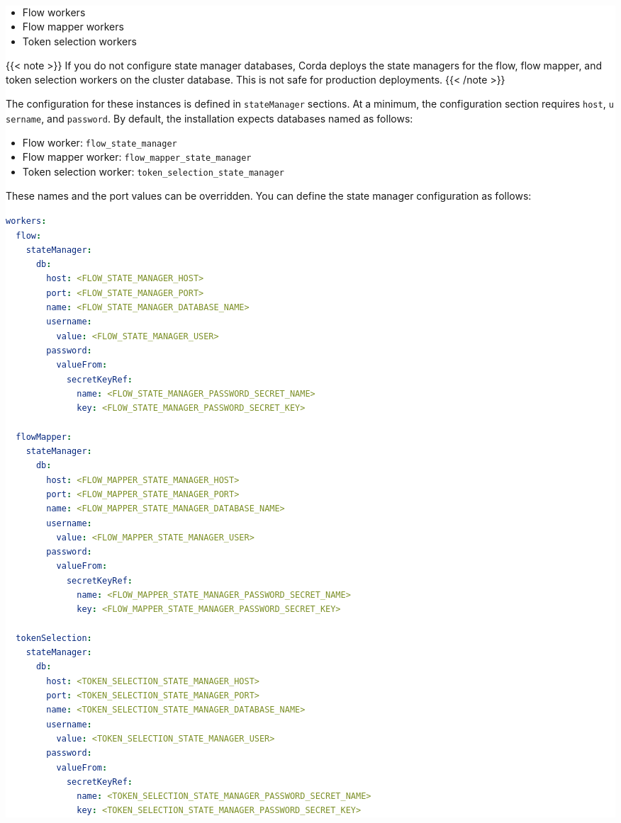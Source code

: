 * Flow workers
* Flow mapper workers
* Token selection workers

{{< note >}}
If you do not configure state manager databases, Corda deploys the state managers for the flow, flow mapper, and token selection workers on the cluster database. This is not safe for production deployments.
{{< /note >}}

The configuration for these instances is defined in `stateManager` sections. At a minimum, the configuration section requires `host`, `username`, and `password`. By default, the installation expects databases named as follows:

* Flow worker: `flow_state_manager`
* Flow mapper worker: `flow_mapper_state_manager`
* Token selection worker: `token_selection_state_manager`

These names and the port values can be overridden. You can define the state manager configuration as follows:

```yaml
workers:
  flow:
    stateManager:
      db:
        host: <FLOW_STATE_MANAGER_HOST>
        port: <FLOW_STATE_MANAGER_PORT>
        name: <FLOW_STATE_MANAGER_DATABASE_NAME>
        username:
          value: <FLOW_STATE_MANAGER_USER>
        password:
          valueFrom:
            secretKeyRef:
              name: <FLOW_STATE_MANAGER_PASSWORD_SECRET_NAME>
              key: <FLOW_STATE_MANAGER_PASSWORD_SECRET_KEY>

  flowMapper:
    stateManager:
      db:
        host: <FLOW_MAPPER_STATE_MANAGER_HOST>
        port: <FLOW_MAPPER_STATE_MANAGER_PORT>
        name: <FLOW_MAPPER_STATE_MANAGER_DATABASE_NAME>
        username:
          value: <FLOW_MAPPER_STATE_MANAGER_USER>
        password:
          valueFrom:
            secretKeyRef:
              name: <FLOW_MAPPER_STATE_MANAGER_PASSWORD_SECRET_NAME>
              key: <FLOW_MAPPER_STATE_MANAGER_PASSWORD_SECRET_KEY>

  tokenSelection:
    stateManager:
      db:
        host: <TOKEN_SELECTION_STATE_MANAGER_HOST>
        port: <TOKEN_SELECTION_STATE_MANAGER_PORT>
        name: <TOKEN_SELECTION_STATE_MANAGER_DATABASE_NAME>
        username:
          value: <TOKEN_SELECTION_STATE_MANAGER_USER>
        password:
          valueFrom:
            secretKeyRef:
              name: <TOKEN_SELECTION_STATE_MANAGER_PASSWORD_SECRET_NAME>
              key: <TOKEN_SELECTION_STATE_MANAGER_PASSWORD_SECRET_KEY>
```
